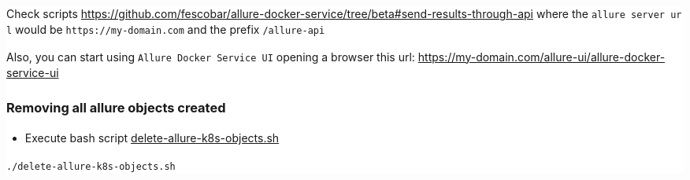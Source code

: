Check scripts https://github.com/fescobar/allure-docker-service/tree/beta#send-results-through-api where the `allure server url` would be `https://my-domain.com` and the prefix `/allure-api`


Also, you can start using `Allure Docker Service UI` opening a browser this url: https://my-domain.com/allure-ui/allure-docker-service-ui


### Removing all allure objects created
- Execute bash script [delete-allure-k8s-objects.sh](delete-allure-k8s-objects.sh)
```sh
./delete-allure-k8s-objects.sh
```
